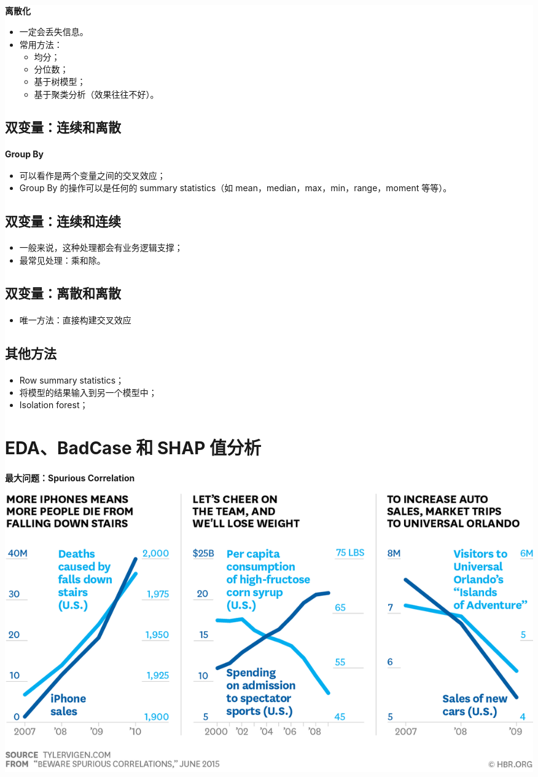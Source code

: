**离散化**

- 一定会丢失信息。
- 常用方法：
  - 均分；
  - 分位数；
  - 基于树模型；
  - 基于聚类分析（效果往往不好）。

## 双变量：连续和离散

**Group By**

- 可以看作是两个变量之间的交叉效应；
- Group By 的操作可以是任何的 summary statistics（如 mean，median，max，min，range，moment 等等）。

## 双变量：连续和连续

- 一般来说，这种处理都会有业务逻辑支撑；
- 最常见处理：乘和除。

## 双变量：离散和离散

- 唯一方法：直接构建交叉效应

## 其他方法

- Row summary statistics；
- 将模型的结果输入到另一个模型中；
- Isolation forest；

# EDA、BadCase 和 SHAP 值分析



**最大问题：Spurious Correlation**

![02](chap07pics/02.png)
